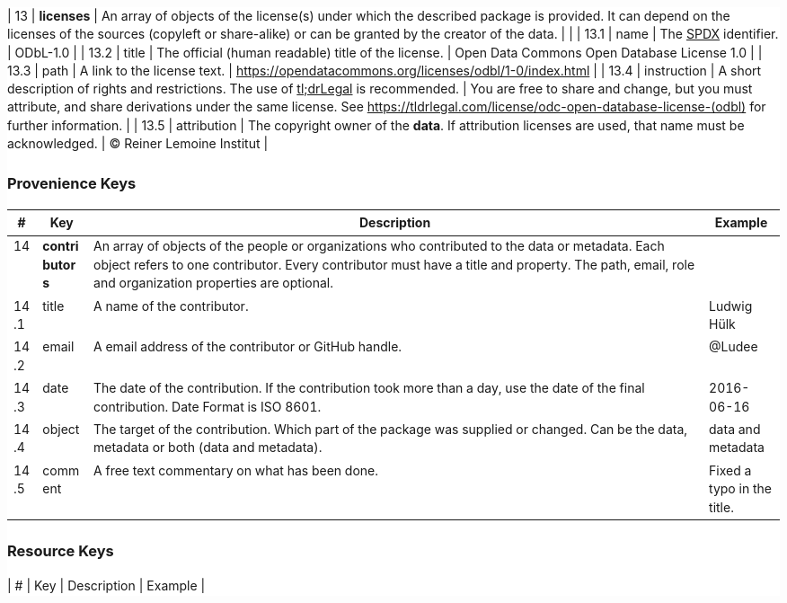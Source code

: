 | 13   | **licenses** | An array of objects of the license(s) under which the described package is provided. It can depend on the licenses of the sources (copyleft or share-alike) or can be granted by the creator of the data. |                                                                                                                                                                                                     |
| 13.1 | name         | The [SPDX](https://spdx.org/licenses/) identifier.                                                                                                                                                        | ODbL-1.0                                                                                                                                                                                            |
| 13.2 | title        | The official (human readable) title of the license.                                                                                                                                                       | Open Data Commons Open Database License 1.0                                                                                                                                                         |
| 13.3 | path         | A link to the license text.                                                                                                                                                                               | https://opendatacommons.org/licenses/odbl/1-0/index.html                                                                                                                                            |
| 13.4 | instruction  | A short description of rights and restrictions. The use of [tl;drLegal](https://tldrlegal.com/) is recommended.                                                                                           | You are free to share and change, but you must attribute, and share derivations under the same license. See https://tldrlegal.com/license/odc-open-database-license-(odbl) for further information. |
| 13.5 | attribution  | The copyright owner of the **data**. If attribution licenses are used, that name must be acknowledged.                                                                                                    | © Reiner Lemoine Institut                                                                                                                                                                           |

### Provenience Keys
| #    | Key              | Description                                                                                                                                                                                                                                          | Example                    |
|------|------------------|------------------------------------------------------------------------------------------------------------------------------------------------------------------------------------------------------------------------------------------------------|----------------------------|
| 14   | **contributors** | An array of objects of the people or organizations who contributed to the data or metadata. Each object refers to one contributor. Every contributor must have a title and property. The path, email, role and organization properties are optional. |                            |
| 14.1 | title            | A name of the contributor.                                                                                                                                                                                                                           | Ludwig Hülk                |
| 14.2 | email            | A email address of the contributor or GitHub handle.                                                                                                                                                                                                 | @Ludee                     |
| 14.3 | date             | The date of the contribution. If the contribution took more than a day, use the date of the final contribution. Date Format is ISO 8601.                                                                                                             | 2016-06-16                 |
| 14.4 | object           | The target of the contribution. Which part of the package was supplied or changed. Can be the data, metadata or both (data and metadata).                                                                                                            | data and metadata          |
| 14.5 | comment          | A free text commentary on what has been done.                                                                                                                                                                                                        | Fixed a typo in the title. |

### Resource Keys
| #    | Key           | Description                                                                                                                                                                                                                                                                                                                                                                                         | Example                                                                  |
